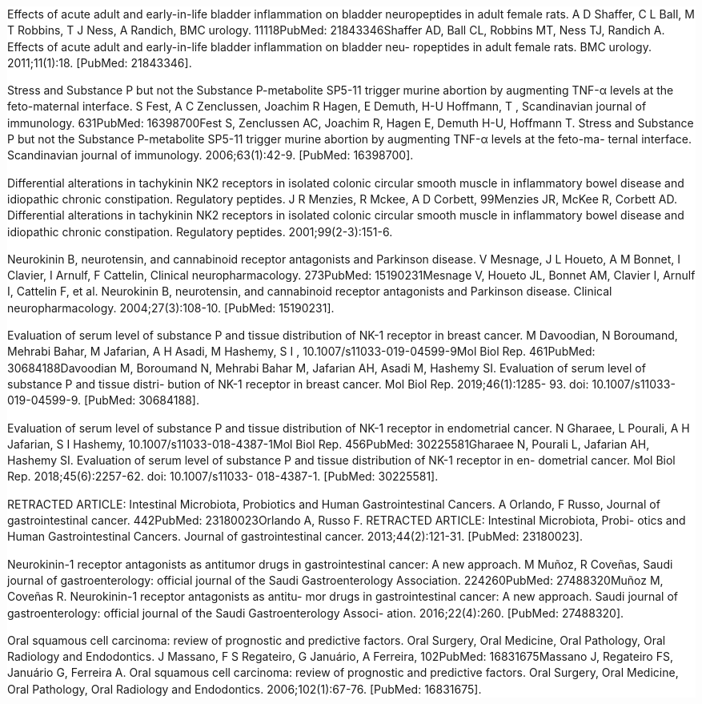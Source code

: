 Effects of acute adult and early-in-life bladder inflammation on bladder neuropeptides in adult female rats. A D Shaffer, C L Ball, M T Robbins, T J Ness, A Randich, BMC urology. 11118PubMed: 21843346Shaffer AD, Ball CL, Robbins MT, Ness TJ, Randich A. Effects of acute adult and early-in-life bladder inflammation on bladder neu- ropeptides in adult female rats. BMC urology. 2011;11(1):18. [PubMed: 21843346].

Stress and Substance P but not the Substance P-metabolite SP5-11 trigger murine abortion by augmenting TNF-α levels at the feto-maternal interface. S Fest, A C Zenclussen, Joachim R Hagen, E Demuth, H-U Hoffmann, T , Scandinavian journal of immunology. 631PubMed: 16398700Fest S, Zenclussen AC, Joachim R, Hagen E, Demuth H-U, Hoffmann T. Stress and Substance P but not the Substance P-metabolite SP5-11 trigger murine abortion by augmenting TNF-α levels at the feto-ma- ternal interface. Scandinavian journal of immunology. 2006;63(1):42-9. [PubMed: 16398700].

Differential alterations in tachykinin NK2 receptors in isolated colonic circular smooth muscle in inflammatory bowel disease and idiopathic chronic constipation. Regulatory peptides. J R Menzies, R Mckee, A D Corbett, 99Menzies JR, McKee R, Corbett AD. Differential alterations in tachykinin NK2 receptors in isolated colonic circular smooth muscle in inflammatory bowel disease and idiopathic chronic constipation. Regulatory peptides. 2001;99(2-3):151-6.

Neurokinin B, neurotensin, and cannabinoid receptor antagonists and Parkinson disease. V Mesnage, J L Houeto, A M Bonnet, I Clavier, I Arnulf, F Cattelin, Clinical neuropharmacology. 273PubMed: 15190231Mesnage V, Houeto JL, Bonnet AM, Clavier I, Arnulf I, Cattelin F, et al. Neurokinin B, neurotensin, and cannabinoid receptor antagonists and Parkinson disease. Clinical neuropharmacology. 2004;27(3):108-10. [PubMed: 15190231].

Evaluation of serum level of substance P and tissue distribution of NK-1 receptor in breast cancer. M Davoodian, N Boroumand, Mehrabi Bahar, M Jafarian, A H Asadi, M Hashemy, S I , 10.1007/s11033-019-04599-9Mol Biol Rep. 461PubMed: 30684188Davoodian M, Boroumand N, Mehrabi Bahar M, Jafarian AH, Asadi M, Hashemy SI. Evaluation of serum level of substance P and tissue distri- bution of NK-1 receptor in breast cancer. Mol Biol Rep. 2019;46(1):1285- 93. doi: 10.1007/s11033-019-04599-9. [PubMed: 30684188].

Evaluation of serum level of substance P and tissue distribution of NK-1 receptor in endometrial cancer. N Gharaee, L Pourali, A H Jafarian, S I Hashemy, 10.1007/s11033-018-4387-1Mol Biol Rep. 456PubMed: 30225581Gharaee N, Pourali L, Jafarian AH, Hashemy SI. Evaluation of serum level of substance P and tissue distribution of NK-1 receptor in en- dometrial cancer. Mol Biol Rep. 2018;45(6):2257-62. doi: 10.1007/s11033- 018-4387-1. [PubMed: 30225581].

RETRACTED ARTICLE: Intestinal Microbiota, Probiotics and Human Gastrointestinal Cancers. A Orlando, F Russo, Journal of gastrointestinal cancer. 442PubMed: 23180023Orlando A, Russo F. RETRACTED ARTICLE: Intestinal Microbiota, Probi- otics and Human Gastrointestinal Cancers. Journal of gastrointestinal cancer. 2013;44(2):121-31. [PubMed: 23180023].

Neurokinin-1 receptor antagonists as antitumor drugs in gastrointestinal cancer: A new approach. M Muñoz, R Coveñas, Saudi journal of gastroenterology: official journal of the Saudi Gastroenterology Association. 224260PubMed: 27488320Muñoz M, Coveñas R. Neurokinin-1 receptor antagonists as antitu- mor drugs in gastrointestinal cancer: A new approach. Saudi journal of gastroenterology: official journal of the Saudi Gastroenterology Associ- ation. 2016;22(4):260. [PubMed: 27488320].

Oral squamous cell carcinoma: review of prognostic and predictive factors. Oral Surgery, Oral Medicine, Oral Pathology, Oral Radiology and Endodontics. J Massano, F S Regateiro, G Januário, A Ferreira, 102PubMed: 16831675Massano J, Regateiro FS, Januário G, Ferreira A. Oral squamous cell carcinoma: review of prognostic and predictive factors. Oral Surgery, Oral Medicine, Oral Pathology, Oral Radiology and Endodontics. 2006;102(1):67-76. [PubMed: 16831675].
